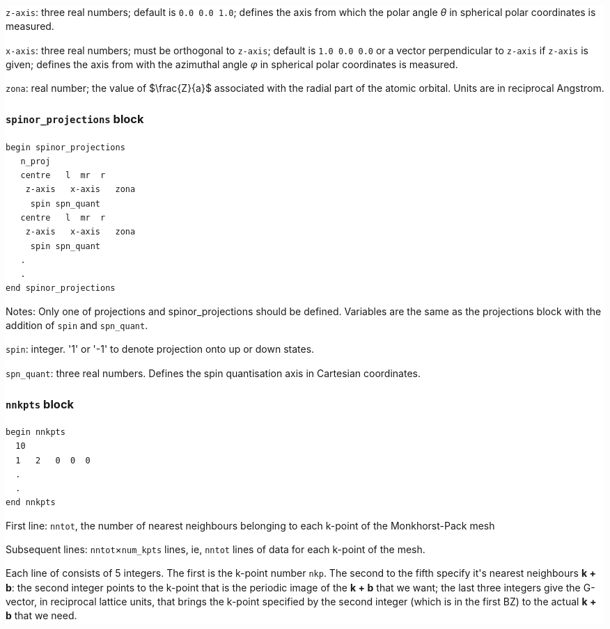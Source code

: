 `z-axis`: three real numbers; default is `0.0 0.0 1.0`; defines the axis
from which the polar angle $\theta$ in spherical polar coordinates is
measured.

`x-axis`: three real numbers; must be orthogonal to `z-axis`; default is
`1.0 0.0 0.0` or a vector perpendicular to `z-axis` if `z-axis` is
given; defines the axis from with the azimuthal angle $\varphi$ in
spherical polar coordinates is measured.

`zona`: real number; the value of $\frac{Z}{a}$ associated with the
radial part of the atomic orbital. Units are in reciprocal Angstrom.

### `spinor_projections` block

```vi title="Input file"
begin spinor_projections
   n_proj
   centre   l  mr  r
    z-axis   x-axis   zona
     spin spn_quant
   centre   l  mr  r
    z-axis   x-axis   zona
     spin spn_quant
   .
   .
end spinor_projections
```

Notes: Only one of projections and spinor_projections should be defined.
Variables are the same as the projections block with the addition of
`spin` and `spn_quant`.

`spin`: integer. '1' or '-1' to denote projection onto up or down
states.

`spn_quant`: three real numbers. Defines the spin quantisation axis in
Cartesian coordinates.

### `nnkpts` block

```vi title="Input file"
begin nnkpts
  10
  1   2   0  0  0
  .
  .
end nnkpts
```

First line: `nntot`, the number of nearest neighbours belonging to each
k-point of the Monkhorst-Pack mesh

Subsequent lines: `nntot`$\times$`num_kpts` lines, ie, `nntot` lines of
data for each k-point of the mesh.

Each line of consists of 5 integers. The first is the k-point number
`nkp`. The second to the fifth specify it's nearest neighbours
$\mathbf{k+b}$: the second integer points to the k-point that is the
periodic image of the $\mathbf{k+b}$ that we want; the last three
integers give the G-vector, in reciprocal lattice units, that brings the
k-point specified by the second integer (which is in the first BZ) to
the actual $\mathbf{k+b}$ that we need.
